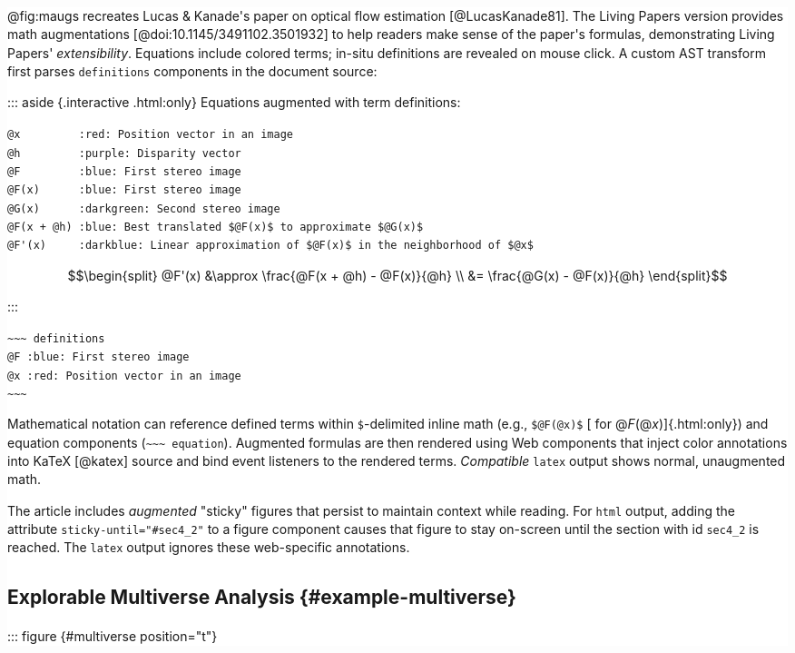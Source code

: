 @fig:maugs recreates Lucas & Kanade's paper on optical flow estimation [@LucasKanade81].
The Living Papers version provides math augmentations [@doi:10.1145/3491102.3501932] to help readers make sense of the paper's formulas, demonstrating Living Papers' _extensibility_.
Equations include colored terms; in-situ definitions are revealed on mouse click.
A custom AST transform first parses `definitions` components in the document source:

::: aside {.interactive .html:only}
Equations augmented with term definitions:

~~~ definitions
@x         :red: Position vector in an image
@h         :purple: Disparity vector
@F         :blue: First stereo image
@F(x)      :blue: First stereo image
@G(x)      :darkgreen: Second stereo image
@F(x + @h) :blue: Best translated $@F(x)$ to approximate $@G(x)$
@F'(x)     :darkblue: Linear approximation of $@F(x)$ in the neighborhood of $@x$
~~~

~~~ math
\begin{split}
  @F'(x) &\approx \frac{@F(x + @h) - @F(x)}{@h} \\
  &= \frac{@G(x) - @F(x)}{@h}
\end{split}
~~~
:::

```
~~~ definitions
@F :blue: First stereo image
@x :red: Position vector in an image
~~~
```

Mathematical notation can reference defined terms within `$`-delimited inline math (e.g., `$@F(@x)$` [ for $@F(@x)$]{.html:only}) and equation components (`~~~ equation`).
Augmented formulas are then rendered using Web components that inject color annotations into KaTeX [@katex] source and bind event listeners to the rendered terms.
_Compatible_ `latex` output shows normal, unaugmented math.

The article includes _augmented_ "sticky" figures that persist to maintain context while reading.
For `html` output, adding the attribute `sticky-until="#sec4_2"` to a figure component causes that figure to stay on-screen until the section with id `sec4_2` is reached.
The `latex` output ignores these web-specific annotations.

## Explorable Multiverse Analysis {#example-multiverse}

::: figure {#multiverse position="t"}